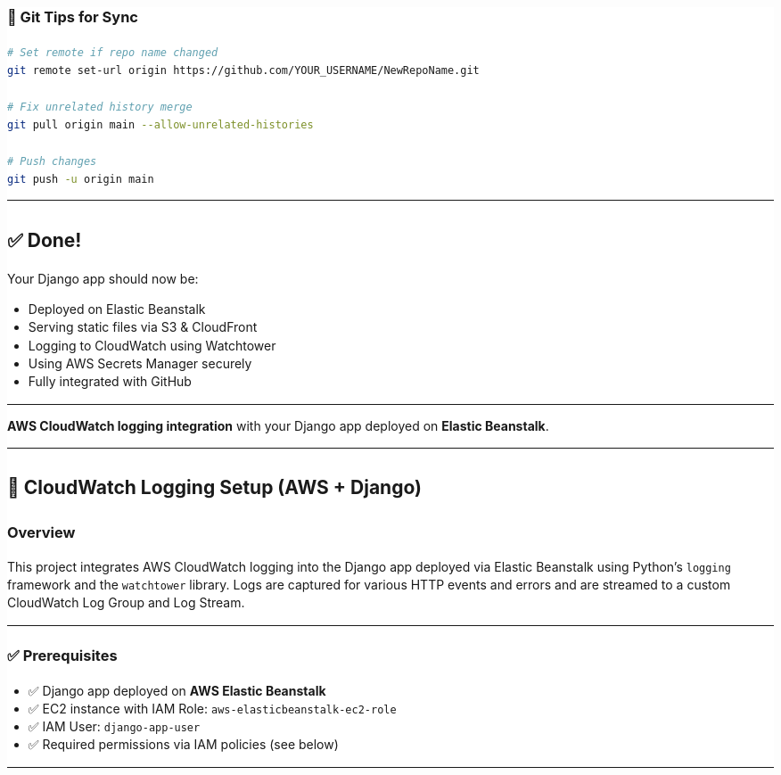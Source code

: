 
### 🔁 Git Tips for Sync

```bash
# Set remote if repo name changed
git remote set-url origin https://github.com/YOUR_USERNAME/NewRepoName.git

# Fix unrelated history merge
git pull origin main --allow-unrelated-histories

# Push changes
git push -u origin main
```

---

## ✅ Done!

Your Django app should now be:

* Deployed on Elastic Beanstalk
* Serving static files via S3 & CloudFront
* Logging to CloudWatch using Watchtower
* Using AWS Secrets Manager securely
* Fully integrated with GitHub

---








 **AWS CloudWatch logging integration** with your Django app deployed on **Elastic Beanstalk**.

---

## 📘 CloudWatch Logging Setup (AWS + Django)

### Overview

This project integrates AWS CloudWatch logging into the Django app deployed via Elastic Beanstalk using Python’s `logging` framework and the `watchtower` library. Logs are captured for various HTTP events and errors and are streamed to a custom CloudWatch Log Group and Log Stream.

---

### ✅ Prerequisites

* ✅ Django app deployed on **AWS Elastic Beanstalk**
* ✅ EC2 instance with IAM Role: `aws-elasticbeanstalk-ec2-role`
* ✅ IAM User: `django-app-user`
* ✅ Required permissions via IAM policies (see below)

---
